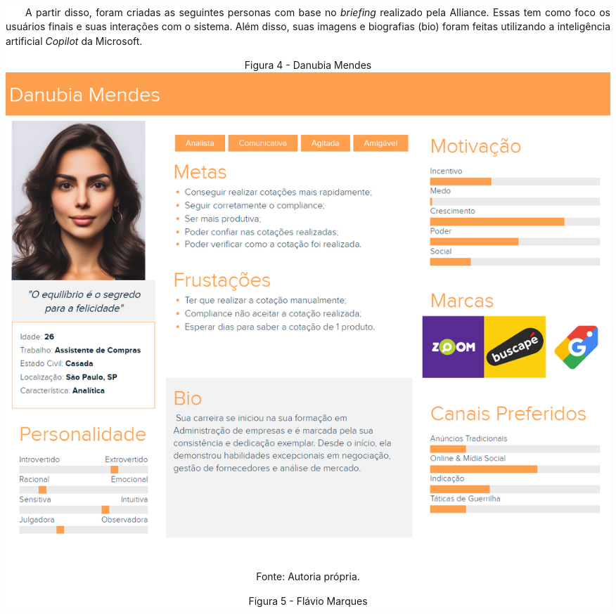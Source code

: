 <p align="justify">
&emsp;&emsp;A partir disso, foram criadas as seguintes personas com base no <i>briefing</i> realizado pela Alliance. Essas tem como foco os usuários finais e suas interações com o sistema. Além disso, suas imagens e biografias (bio) foram feitas utilizando a inteligência artificial <i>Copilot</i> da Microsoft.</p>

<p align="center">
  Figura 4 - Danubia Mendes <br>
  <img src="../assets/persona01.png" alt="Danubia Mendes" /> 
  Fonte: Autoria própria.
</p>

<p align="center">
  Figura 5 - Flávio Marques <br>